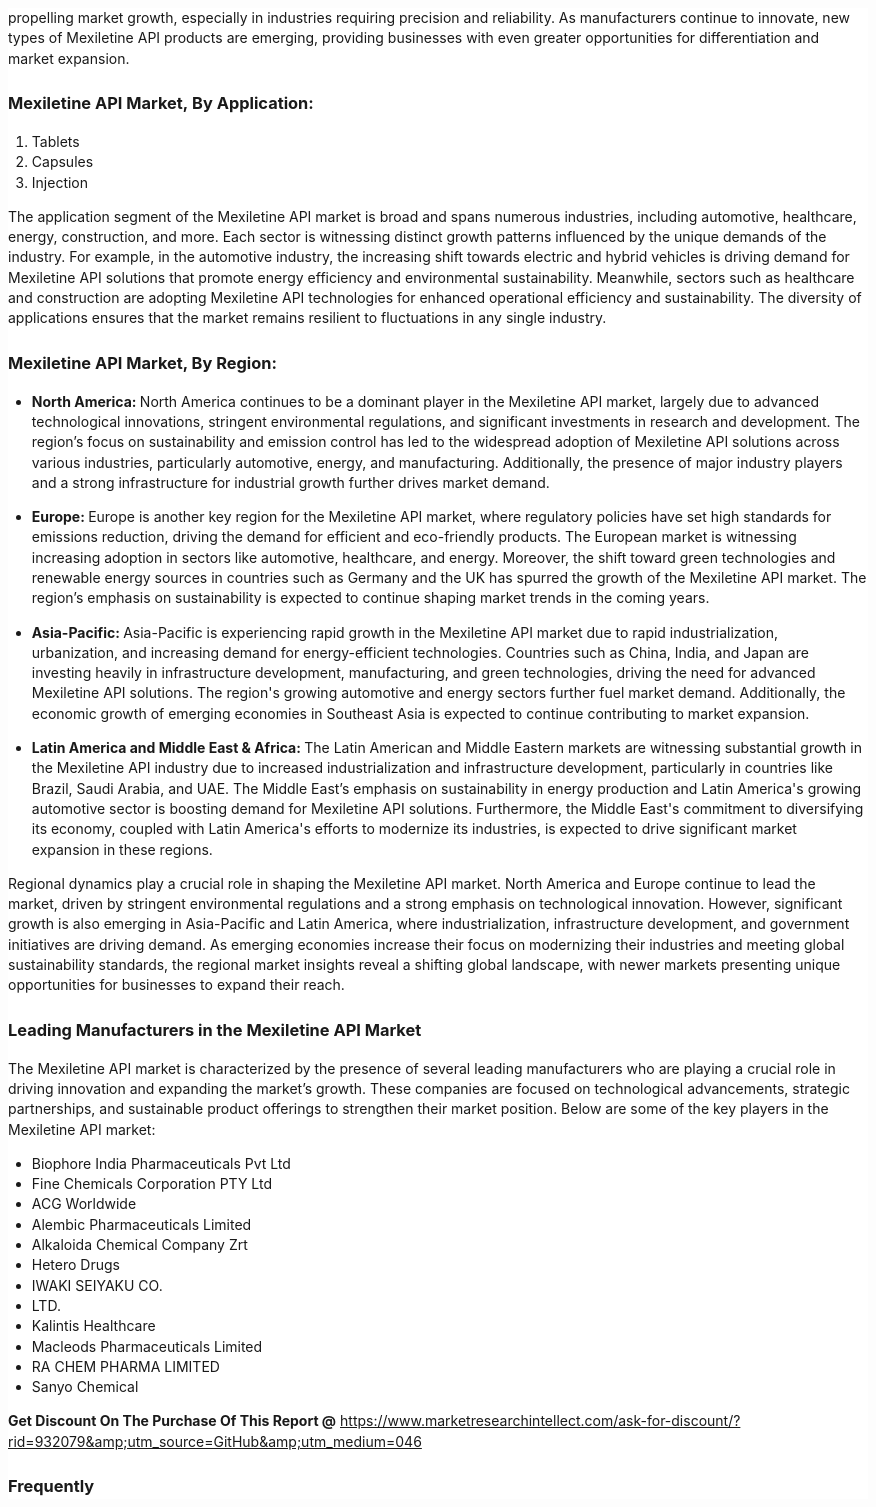 propelling market growth, especially in industries requiring precision and reliability. As manufacturers continue to innovate, new types of Mexiletine API products are emerging, providing businesses with even greater opportunities for differentiation and market expansion.</p><h3>Mexiletine API Market,&nbsp;By Application:</h3><ol><li>Tablets<li> Capsules<li> Injection</li></ol><p>The application segment of the Mexiletine API market is broad and spans numerous industries, including automotive, healthcare, energy, construction, and more. Each sector is witnessing distinct growth patterns influenced by the unique demands of the industry. For example, in the automotive industry, the increasing shift towards electric and hybrid vehicles is driving demand for Mexiletine API solutions that promote energy efficiency and environmental sustainability. Meanwhile, sectors such as healthcare and construction are adopting Mexiletine API technologies for enhanced operational efficiency and sustainability. The diversity of applications ensures that the market remains resilient to fluctuations in any single industry.</p><h3>Mexiletine API Market, By Region:</h3><ul><li><p><strong>North America:&nbsp;</strong>North America continues to be a dominant player in the Mexiletine API market, largely due to advanced technological innovations, stringent environmental regulations, and significant investments in research and development. The region&rsquo;s focus on sustainability and emission control has led to the widespread adoption of Mexiletine API solutions across various industries, particularly automotive, energy, and manufacturing. Additionally, the presence of major industry players and a strong infrastructure for industrial growth further drives market demand.</p></li><li><p><strong><strong>Europe:&nbsp;</strong></strong>Europe is another key region for the Mexiletine API market, where regulatory policies have set high standards for emissions reduction, driving the demand for efficient and eco-friendly products. The European market is witnessing increasing adoption in sectors like automotive, healthcare, and energy. Moreover, the shift toward green technologies and renewable energy sources in countries such as Germany and the UK has spurred the growth of the Mexiletine API market. The region&rsquo;s emphasis on sustainability is expected to continue shaping market trends in the coming years.</p></li><li><p><strong><strong>Asia-Pacific:&nbsp;</strong></strong>Asia-Pacific is experiencing rapid growth in the Mexiletine API market due to rapid industrialization, urbanization, and increasing demand for energy-efficient technologies. Countries such as China, India, and Japan are investing heavily in infrastructure development, manufacturing, and green technologies, driving the need for advanced Mexiletine API solutions. The region's growing automotive and energy sectors further fuel market demand. Additionally, the economic growth of emerging economies in Southeast Asia is expected to continue contributing to market expansion.</p></li><li><p><strong><strong>Latin America and Middle East &amp; Africa:&nbsp;</strong></strong>The Latin American and Middle Eastern markets are witnessing substantial growth in the Mexiletine API industry due to increased industrialization and infrastructure development, particularly in countries like Brazil, Saudi Arabia, and UAE. The Middle East&rsquo;s emphasis on sustainability in energy production and Latin America's growing automotive sector is boosting demand for Mexiletine API solutions. Furthermore, the Middle East's commitment to diversifying its economy, coupled with Latin America's efforts to modernize its industries, is expected to drive significant market expansion in these regions.</p></li></ul><p>Regional dynamics play a crucial role in shaping the Mexiletine API market. North America and Europe continue to lead the market, driven by stringent environmental regulations and a strong emphasis on technological innovation. However, significant growth is also emerging in Asia-Pacific and Latin America, where industrialization, infrastructure development, and government initiatives are driving demand. As emerging economies increase their focus on modernizing their industries and meeting global sustainability standards, the regional market insights reveal a shifting global landscape, with newer markets presenting unique opportunities for businesses to expand their reach.</p><h3><strong>Leading Manufacturers in the Mexiletine API Market</strong></h3><p>The Mexiletine API market is characterized by the presence of several leading manufacturers who are playing a crucial role in driving innovation and expanding the market&rsquo;s growth. These companies are focused on technological advancements, strategic partnerships, and sustainable product offerings to strengthen their market position. Below are some of the key players in the Mexiletine API market:</p></div><div class="article-main__content" data-test-id="publishing-text-block"><ul><li><span class="">Biophore India Pharmaceuticals Pvt Ltd<li> Fine Chemicals Corporation PTY Ltd<li> ACG Worldwide<li> Alembic Pharmaceuticals Limited<li> Alkaloida Chemical Company Zrt<li> Hetero Drugs<li> IWAKI SEIYAKU CO.<li> LTD.<li> Kalintis Healthcare<li> Macleods Pharmaceuticals Limited<li> RA CHEM PHARMA LIMITED<li> Sanyo Chemical</span></li></ul></div><div class="article-main__content" data-test-id="publishing-text-block"><p><span class="font-[700]"><strong>Get Discount On The Purchase Of This Report @</strong> <a href="https://www.marketresearchintellect.com/ask-for-discount/?rid=932079&amp;utm_source=GitHub&amp;utm_medium=046" data-fr-linked="true">https://www.marketresearchintellect.com/ask-for-discount/?rid=932079&amp;utm_source=GitHub&amp;utm_medium=046</a></span></p></div><div class="article-main__content" data-test-id="publishing-text-block"><h3><strong>Frequently